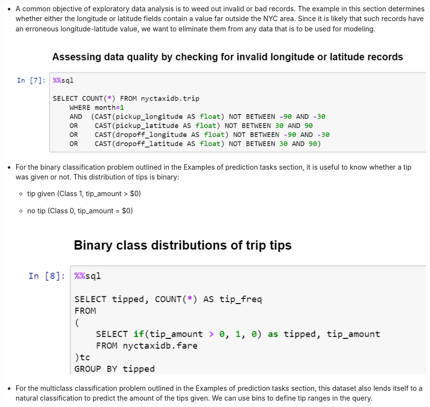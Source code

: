 -   A common objective of exploratory data analysis is to weed out invalid or
    bad records. The example in this section determines whether either the
    longitude or latitude fields contain a value far outside the NYC area. Since
    it is likely that such records have an erroneous longitude-latitude value,
    we want to eliminate them from any data that is to be used for modeling.

![](media/7ce96d95463142ef0bfe5411547cc9c4.png)

-   For the binary classification problem outlined in the Examples of prediction
    tasks section, it is useful to know whether a tip was given or not. This
    distribution of tips is binary:

    -   tip given (Class 1, tip_amount \> \$0)

    -   no tip (Class 0, tip_amount = \$0)

![](media/ef807504736ccc1a1badedb67e1ca284.png)

-   For the multiclass classification problem outlined in the Examples of
    prediction tasks section, this dataset also lends itself to a natural
    classification to predict the amount of the tips given. We can use bins to
    define tip ranges in the query. 
